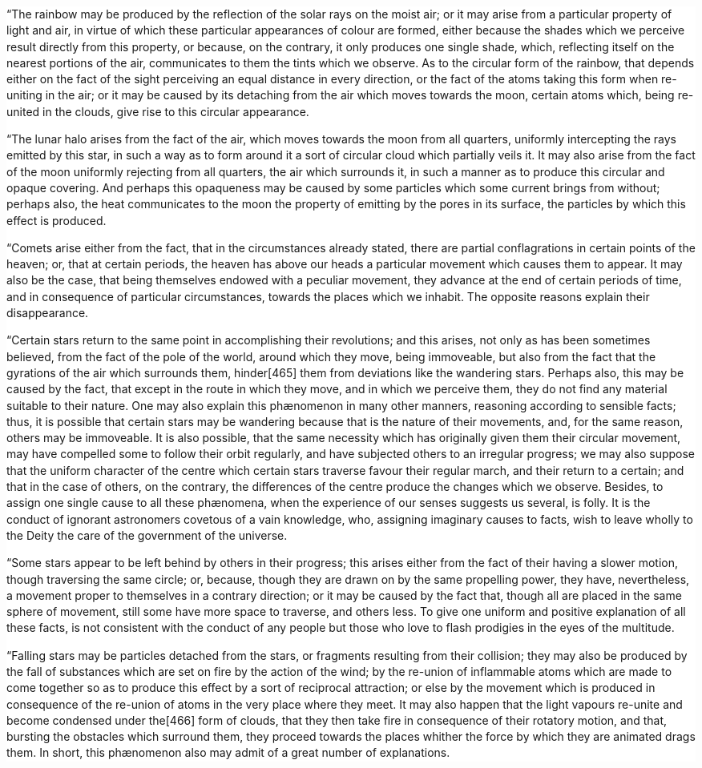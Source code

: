 “The rainbow may be produced by the reflection of the solar rays on the moist air; or it may arise from a particular property of light and air, in virtue of which these particular appearances of colour are formed, either because the shades which we perceive result directly from this property, or because, on the contrary, it only produces one single shade, which, reflecting itself on the nearest portions of the air, communicates to them the tints which we observe. As to the circular form of the rainbow, that depends either on the fact of the sight perceiving an equal distance in every direction, or the fact of the atoms taking this form when re-uniting in the air; or it may be caused by its detaching from the air which moves towards the moon, certain atoms which, being re-united in the clouds, give rise to this circular appearance.

“The lunar halo arises from the fact of the air, which moves towards the moon from all quarters, uniformly intercepting the rays emitted by this star, in such a way as to form around it a sort of circular cloud which partially veils it. It may also arise from the fact of the moon uniformly rejecting from all quarters, the air which surrounds it, in such a manner as to produce this circular and opaque covering. And perhaps this opaqueness may be caused by some particles which some current brings from without; perhaps also, the heat communicates to the moon the property of emitting by the pores in its surface, the particles by which this effect is produced.

“Comets arise either from the fact, that in the circumstances already stated, there are partial conflagrations in certain points of the heaven; or, that at certain periods, the heaven has above our heads a particular movement which causes them to appear. It may also be the case, that being themselves endowed with a peculiar movement, they advance at the end of certain periods of time, and in consequence of particular circumstances, towards the places which we inhabit. The opposite reasons explain their disappearance.

“Certain stars return to the same point in accomplishing their revolutions; and this arises, not only as has been sometimes believed, from the fact of the pole of the world, around which they move, being immoveable, but also from the fact that the gyrations of the air which surrounds them, hinder[465] them from deviations like the wandering stars. Perhaps also, this may be caused by the fact, that except in the route in which they move, and in which we perceive them, they do not find any material suitable to their nature. One may also explain this phænomenon in many other manners, reasoning according to sensible facts; thus, it is possible that certain stars may be wandering because that is the nature of their movements, and, for the same reason, others may be immoveable. It is also possible, that the same necessity which has originally given them their circular movement, may have compelled some to follow their orbit regularly, and have subjected others to an irregular progress; we may also suppose that the uniform character of the centre which certain stars traverse favour their regular march, and their return to a certain; and that in the case of others, on the contrary, the differences of the centre produce the changes which we observe. Besides, to assign one single cause to all these phænomena, when the experience of our senses suggests us several, is folly. It is the conduct of ignorant astronomers covetous of a vain knowledge, who, assigning imaginary causes to facts, wish to leave wholly to the Deity the care of the government of the universe.

“Some stars appear to be left behind by others in their progress; this arises either from the fact of their having a slower motion, though traversing the same circle; or, because, though they are drawn on by the same propelling power, they have, nevertheless, a movement proper to themselves in a contrary direction; or it may be caused by the fact that, though all are placed in the same sphere of movement, still some have more space to traverse, and others less. To give one uniform and positive explanation of all these facts, is not consistent with the conduct of any people but those who love to flash prodigies in the eyes of the multitude.

“Falling stars may be particles detached from the stars, or fragments resulting from their collision; they may also be produced by the fall of substances which are set on fire by the action of the wind; by the re-union of inflammable atoms which are made to come together so as to produce this effect by a sort of reciprocal attraction; or else by the movement which is produced in consequence of the re-union of atoms in the very place where they meet. It may also happen that the light vapours re-unite and become condensed under the[466] form of clouds, that they then take fire in consequence of their rotatory motion, and that, bursting the obstacles which surround them, they proceed towards the places whither the force by which they are animated drags them. In short, this phænomenon also may admit of a great number of explanations.
